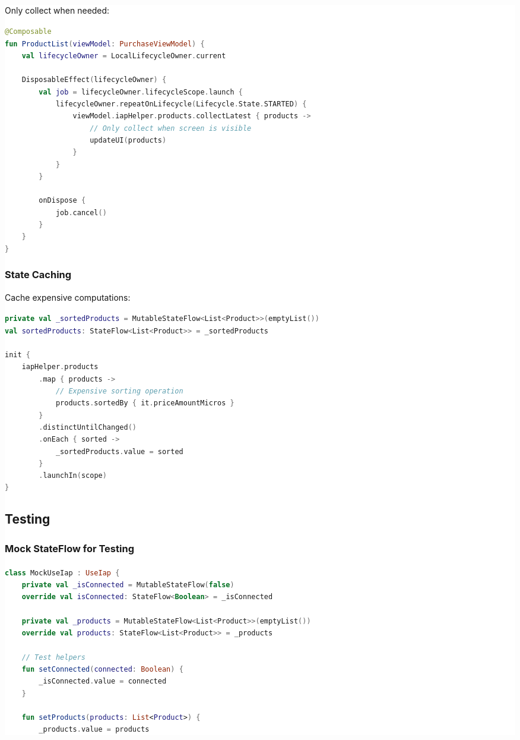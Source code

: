 Only collect when needed:

```kotlin
@Composable
fun ProductList(viewModel: PurchaseViewModel) {
    val lifecycleOwner = LocalLifecycleOwner.current
    
    DisposableEffect(lifecycleOwner) {
        val job = lifecycleOwner.lifecycleScope.launch {
            lifecycleOwner.repeatOnLifecycle(Lifecycle.State.STARTED) {
                viewModel.iapHelper.products.collectLatest { products ->
                    // Only collect when screen is visible
                    updateUI(products)
                }
            }
        }
        
        onDispose {
            job.cancel()
        }
    }
}
```

### State Caching

Cache expensive computations:

```kotlin
private val _sortedProducts = MutableStateFlow<List<Product>>(emptyList())
val sortedProducts: StateFlow<List<Product>> = _sortedProducts

init {
    iapHelper.products
        .map { products ->
            // Expensive sorting operation
            products.sortedBy { it.priceAmountMicros }
        }
        .distinctUntilChanged()
        .onEach { sorted ->
            _sortedProducts.value = sorted
        }
        .launchIn(scope)
}
```

## Testing

### Mock StateFlow for Testing

```kotlin
class MockUseIap : UseIap {
    private val _isConnected = MutableStateFlow(false)
    override val isConnected: StateFlow<Boolean> = _isConnected
    
    private val _products = MutableStateFlow<List<Product>>(emptyList())
    override val products: StateFlow<List<Product>> = _products
    
    // Test helpers
    fun setConnected(connected: Boolean) {
        _isConnected.value = connected
    }
    
    fun setProducts(products: List<Product>) {
        _products.value = products
```